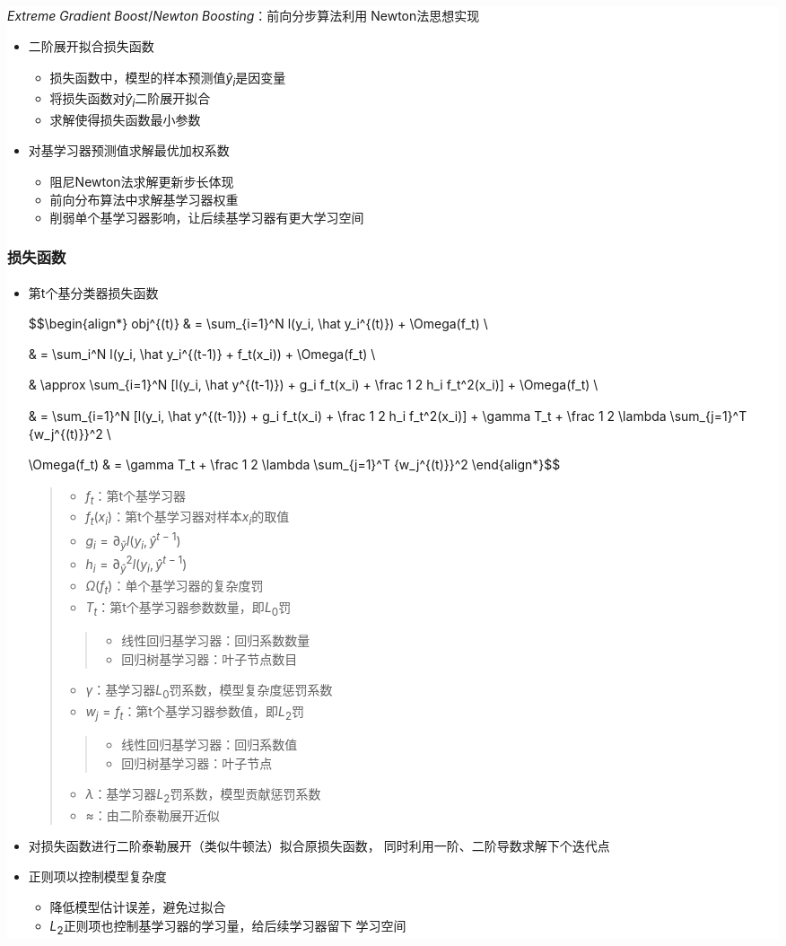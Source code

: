 *Extreme Gradient Boost*/*Newton Boosting*：前向分步算法利用
Newton法思想实现

-	二阶展开拟合损失函数
	-	损失函数中，模型的样本预测值$\hat y_i$是因变量
	-	将损失函数对$\hat y_i$二阶展开拟合
	-	求解使得损失函数最小参数

-	对基学习器预测值求解最优加权系数
	-	阻尼Newton法求解更新步长体现
	-	前向分布算法中求解基学习器权重
	-	削弱单个基学习器影响，让后续基学习器有更大学习空间

###	损失函数

-	第t个基分类器损失函数

	$$\begin{align*}
	obj^{(t)} & = \sum_{i=1}^N l(y_i, \hat y_i^{(t)}) +
		\Omega(f_t) \\

	& = \sum_i^N l(y_i, \hat y_i^{(t-1)} + f_t(x_i)) +
		\Omega(f_t) \\

	& \approx \sum_{i=1}^N [l(y_i, \hat y^{(t-1)}) + g_i
		f_t(x_i) + \frac 1 2 h_i f_t^2(x_i)] + \Omega(f_t) \\

	& = \sum_{i=1}^N [l(y_i, \hat y^{(t-1)}) + g_i f_t(x_i) +
		\frac 1 2 h_i f_t^2(x_i)] + \gamma T_t +
		\frac 1 2 \lambda \sum_{j=1}^T {w_j^{(t)}}^2 \\

	\Omega(f_t) & = \gamma T_t + \frac 1 2 \lambda
		\sum_{j=1}^T {w_j^{(t)}}^2
	\end{align*}$$

	> - $f_t$：第t个基学习器
	> - $f_t(x_i)$：第t个基学习器对样本$x_i$的取值
	> - $g_i = \partial_{\hat y} l(y_i, \hat y^{t-1})$
	> - $h_i = \partial^2_{\hat y} l(y_i, \hat y^{t-1})$
	> - $\Omega(f_t)$：单个基学习器的复杂度罚
	> - $T_t$：第t个基学习器参数数量，即$L_0$罚
	> > -	线性回归基学习器：回归系数数量
	> > -	回归树基学习器：叶子节点数目
	> - $\gamma$：基学习器$L_0$罚系数，模型复杂度惩罚系数
	> - $w_j = f_t$：第t个基学习器参数值，即$L_2$罚
	> > -	线性回归基学习器：回归系数值
	> > -	回归树基学习器：叶子节点
	> - $\lambda$：基学习器$L_2$罚系数，模型贡献惩罚系数
	> - $\approx$：由二阶泰勒展开近似

-	对损失函数进行二阶泰勒展开（类似牛顿法）拟合原损失函数，
	同时利用一阶、二阶导数求解下个迭代点

-	正则项以控制模型复杂度
	-	降低模型估计误差，避免过拟合
	-	$L_2$正则项也控制基学习器的学习量，给后续学习器留下
		学习空间
